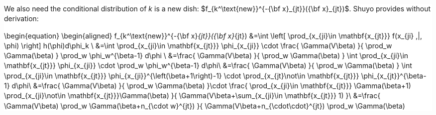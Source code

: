 We also need the conditional distribution of $k$ is a new dish: $f_{k^\text{new}}^{-{\bf x}_{jt}}({\bf x}_{jt})$. Shuyo provides without derivation:

\begin{equation}
\begin{aligned}
f_{k^\text{new}}^{-{\bf x}_{jt}}({\bf x}_{jt})
    &=\int
        \left[
        \prod_{x_{ji}\in \mathbf{x_{jt}}}
            f(x_{ji} \,|\, \phi)
        \right]
        h(\phi)d\phi_k
        \\
    &=\int
        \prod_{x_{ji}\in \mathbf{x_{jt}}}
            \phi_{x_{ji}}
        \cdot
        \frac{
                \Gamma(V\beta)
            }{
                \prod_w \Gamma(\beta)
        }
        \prod_w \phi_w^{\beta-1}
        d\phi \\
    &=\frac{
                \Gamma(V\beta)
            }{
                \prod_w \Gamma(\beta)
        }
        \int
            \prod_{x_{ji}\in \mathbf{x_{jt}}}
            \phi_{x_{ji}}
            \cdot
            \prod_w \phi_w^{\beta-1}
        d\phi\\
    &=\frac{
                \Gamma(V\beta)
            }{
                \prod_w \Gamma(\beta)
        }
        \int
            \prod_{x_{ji}\in \mathbf{x_{jt}}}
                \phi_{x_{ji}}^{\left(\beta+1\right)-1}
            \cdot
            \prod_{x_{jt}\not\in \mathbf{x_{jt}}} \phi_{x_{jt}}^{\beta-1}
        d\phi\\
    &=\frac{
                \Gamma(V\beta)
            }{
                \prod_w \Gamma(\beta)
        }\cdot
        \frac{
            \prod_{x_{ji}\in \mathbf{x_{jt}}}
                \Gamma(\beta+1)
            \prod_{x_{ji}\not\in \mathbf{x_{jt}}}\Gamma(\beta)
            }{
            \Gamma(V\beta+\sum_{x_{ji}\in \mathbf{x_{jt}}} 1)
        }\\
    &=\frac{
        \Gamma(V\beta)
        \prod_w \Gamma(\beta+n_{\cdot w}^{jt})
    }{
        \Gamma(V\beta+n_{\cdot\cdot}^{jt})
        \prod_w \Gamma(\beta)